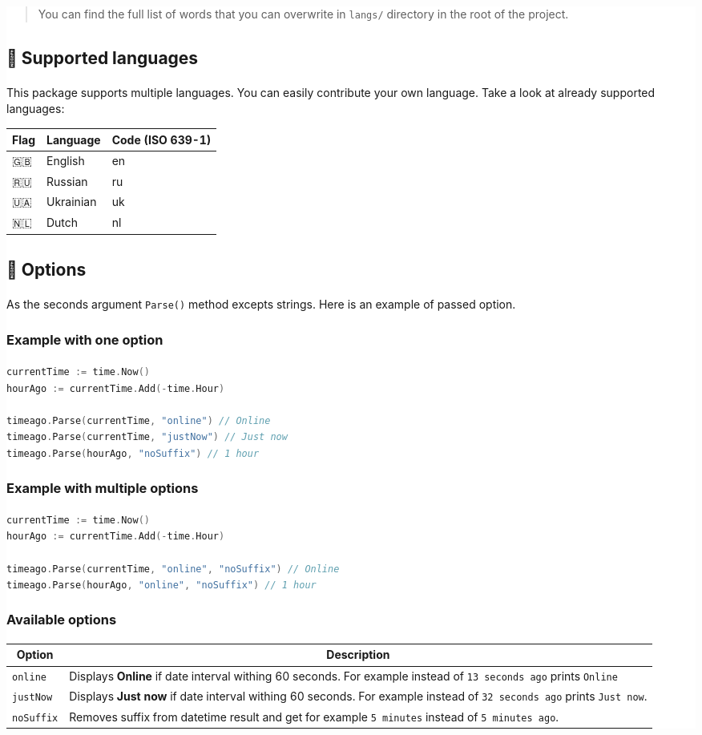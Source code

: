 > You can find the full list of words that you can overwrite in `langs/` directory in the root of the project.

## 🚩 Supported languages

This package supports multiple languages. You can easily contribute your own language. Take a look at already supported languages:

| Flag | Language | Code (ISO 639-1) |
| --- | --- | --- |
| 🇬🇧 | English | en |
| 🇷🇺 | Russian | ru |
| 🇺🇦 | Ukrainian | uk |
| 🇳🇱 | Dutch | nl |

## 🤲 Options

As the seconds argument `Parse()` method excepts strings. Here is an example of passed option.

### Example with one option

```go
currentTime := time.Now()
hourAgo := currentTime.Add(-time.Hour)

timeago.Parse(currentTime, "online") // Online
timeago.Parse(currentTime, "justNow") // Just now
timeago.Parse(hourAgo, "noSuffix") // 1 hour
```

### Example with multiple options

```go
currentTime := time.Now()
hourAgo := currentTime.Add(-time.Hour)

timeago.Parse(currentTime, "online", "noSuffix") // Online
timeago.Parse(hourAgo, "online", "noSuffix") // 1 hour
```

### Available options

| Option | Description |
| --- | --- |
| `online` | Displays **Online** if date interval withing 60 seconds. For example instead of `13 seconds ago` prints `Online` |
| `justNow` | Displays **Just now** if date interval withing 60 seconds. For example instead of `32 seconds ago` prints `Just now`. |
| `noSuffix` | Removes suffix from datetime result and get for example `5 minutes` instead of `5 minutes ago`. |
